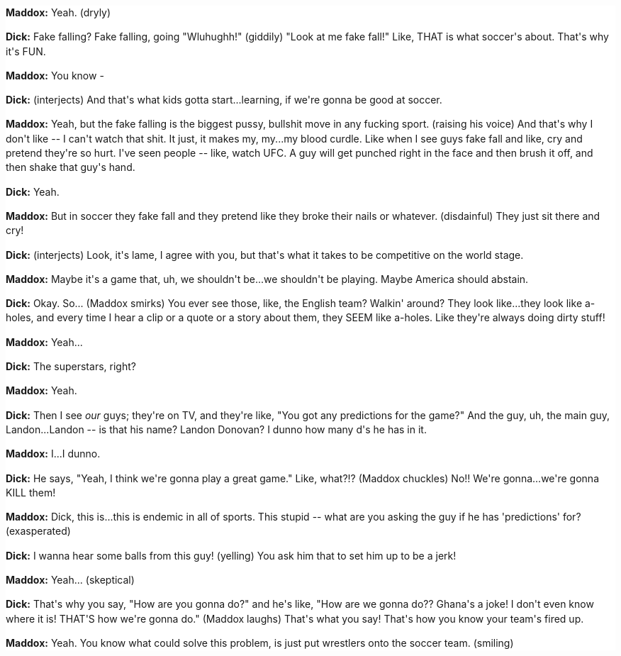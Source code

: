 **Maddox:** Yeah. (dryly)

**Dick:** Fake falling? Fake falling, going "Wluhughh!" (giddily) "Look at me fake fall!" Like, THAT is what soccer's about. That's why it's FUN.

**Maddox:** You know -

**Dick:** (interjects) And that's what kids gotta start...learning, if we're gonna be good at soccer.

**Maddox:** Yeah, but the fake falling is the biggest pussy, bullshit move in any fucking sport. (raising his voice) And that's why I don't like -- I can't watch that shit. It just, it makes my, my...my blood curdle. Like when I see guys fake fall and like, cry and pretend they're so hurt. I've seen people -- like, watch UFC. A guy will get punched right in the face and then brush it off, and then shake that guy's hand.

**Dick:** Yeah.

**Maddox:** But in soccer they fake fall and they pretend like they broke their nails or whatever. (disdainful) They just sit there and cry!

**Dick:** (interjects) Look, it's lame, I agree with you, but that's what it takes to be competitive on the world stage.

**Maddox:** Maybe it's a game that, uh, we shouldn't be...we shouldn't be playing. Maybe America should abstain.

**Dick:** Okay. So... (Maddox smirks) You ever see those, like, the English team? Walkin' around? They look like...they look like a-holes, and every time I hear a clip or a quote or a story about them, they SEEM like a-holes. Like they're always doing dirty stuff!

**Maddox:** Yeah...

**Dick:** The superstars, right?

**Maddox:** Yeah.

**Dick:** Then I see *our* guys; they're on TV, and they're like, "You got any predictions for the game?" And the guy, uh, the main guy, Landon...Landon -- is that his name? Landon Donovan? I dunno how many d's he has in it.

**Maddox:** I...I dunno.

**Dick:** He says, "Yeah, I think we're gonna play a great game." Like, what?!? (Maddox chuckles) No!! We're gonna...we're gonna KILL them!

**Maddox:** Dick, this is...this is endemic in all of sports. This stupid -- what are you asking the guy if he has 'predictions' for? (exasperated)

**Dick:** I wanna hear some balls from this guy! (yelling) You ask him that to set him up to be a jerk!

**Maddox:** Yeah... (skeptical)

**Dick:** That's why you say, "How are you gonna do?" and he's like, "How are we gonna do?? Ghana's a joke! I don't even know where it is! THAT'S how we're gonna do." (Maddox laughs) That's what you say! That's how you know your team's fired up.

**Maddox:** Yeah. You know what could solve this problem, is just put wrestlers onto the soccer team. (smiling)
